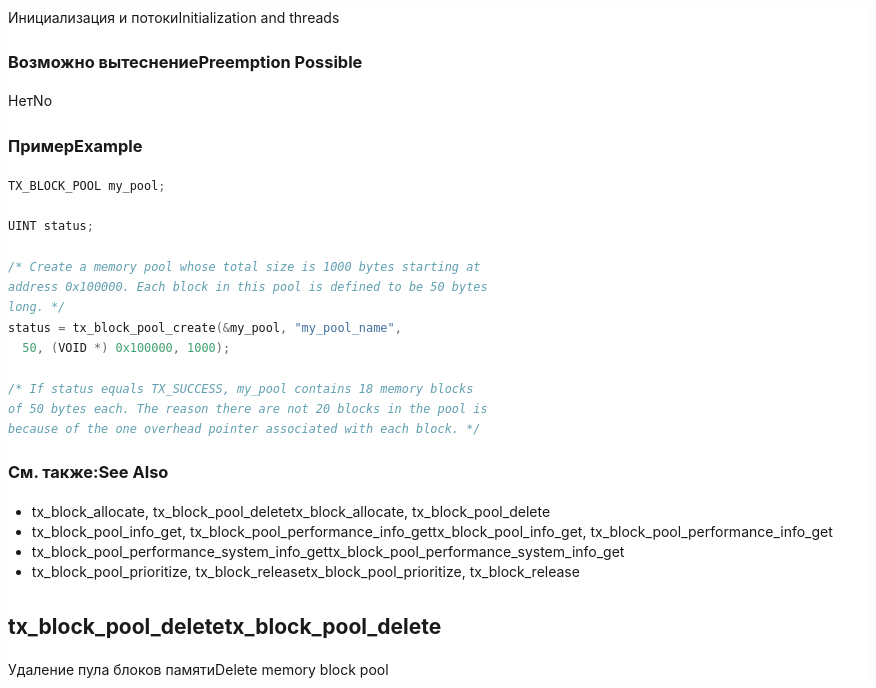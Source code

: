 <span data-ttu-id="27adc-172">Инициализация и потоки</span><span class="sxs-lookup"><span data-stu-id="27adc-172">Initialization and threads</span></span>

### <a name="preemption-possible"></a><span data-ttu-id="27adc-173">Возможно вытеснение</span><span class="sxs-lookup"><span data-stu-id="27adc-173">Preemption Possible</span></span>

<span data-ttu-id="27adc-174">Нет</span><span class="sxs-lookup"><span data-stu-id="27adc-174">No</span></span>

### <a name="example"></a><span data-ttu-id="27adc-175">Пример</span><span class="sxs-lookup"><span data-stu-id="27adc-175">Example</span></span>

```c
TX_BLOCK_POOL my_pool;

UINT status;

/* Create a memory pool whose total size is 1000 bytes starting at
address 0x100000. Each block in this pool is defined to be 50 bytes
long. */
status = tx_block_pool_create(&my_pool, "my_pool_name",
  50, (VOID *) 0x100000, 1000);

/* If status equals TX_SUCCESS, my_pool contains 18 memory blocks
of 50 bytes each. The reason there are not 20 blocks in the pool is
because of the one overhead pointer associated with each block. */
```

### <a name="see-also"></a><span data-ttu-id="27adc-176">См. также:</span><span class="sxs-lookup"><span data-stu-id="27adc-176">See Also</span></span>

- <span data-ttu-id="27adc-177">tx_block_allocate, tx_block_pool_delete</span><span class="sxs-lookup"><span data-stu-id="27adc-177">tx_block_allocate, tx_block_pool_delete</span></span>
- <span data-ttu-id="27adc-178">tx_block_pool_info_get, tx_block_pool_performance_info_get</span><span class="sxs-lookup"><span data-stu-id="27adc-178">tx_block_pool_info_get, tx_block_pool_performance_info_get</span></span>
- <span data-ttu-id="27adc-179">tx_block_pool_performance_system_info_get</span><span class="sxs-lookup"><span data-stu-id="27adc-179">tx_block_pool_performance_system_info_get</span></span>
- <span data-ttu-id="27adc-180">tx_block_pool_prioritize, tx_block_release</span><span class="sxs-lookup"><span data-stu-id="27adc-180">tx_block_pool_prioritize, tx_block_release</span></span>

## <a name="tx_block_pool_delete"></a><span data-ttu-id="27adc-181">tx_block_pool_delete</span><span class="sxs-lookup"><span data-stu-id="27adc-181">tx_block_pool_delete</span></span>

<span data-ttu-id="27adc-182">Удаление пула блоков памяти</span><span class="sxs-lookup"><span data-stu-id="27adc-182">Delete memory block pool</span></span>
